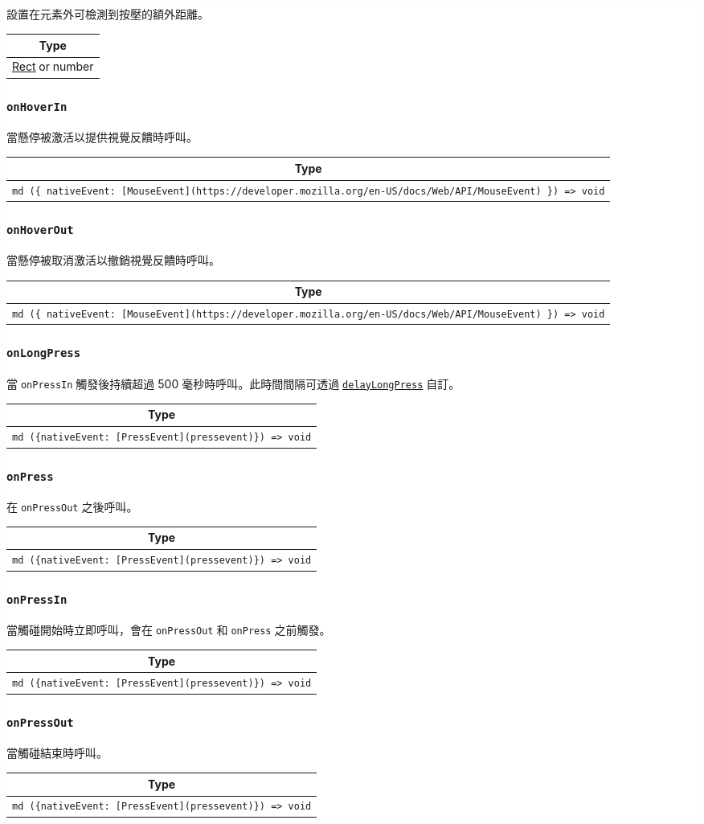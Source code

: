 設置在元素外可檢測到按壓的額外距離。

| Type                   |
| ---------------------- |
| [Rect](rect) or number |

### `onHoverIn`

當懸停被激活以提供視覺反饋時呼叫。

| Type                                                                                                      |
| --------------------------------------------------------------------------------------------------------- |
| `md ({ nativeEvent: [MouseEvent](https://developer.mozilla.org/en-US/docs/Web/API/MouseEvent) }) => void` |

### `onHoverOut`

當懸停被取消激活以撤銷視覺反饋時呼叫。

| Type                                                                                                      |
| --------------------------------------------------------------------------------------------------------- |
| `md ({ nativeEvent: [MouseEvent](https://developer.mozilla.org/en-US/docs/Web/API/MouseEvent) }) => void` |

### `onLongPress`

當 `onPressIn` 觸發後持續超過 500 毫秒時呼叫。此時間間隔可透過 [`delayLongPress`](#delaylongpress) 自訂。

| Type                                                   |
| ------------------------------------------------------ |
| `md ({nativeEvent: [PressEvent](pressevent)}) => void` |

### `onPress`

在 `onPressOut` 之後呼叫。

| Type                                                   |
| ------------------------------------------------------ |
| `md ({nativeEvent: [PressEvent](pressevent)}) => void` |

### `onPressIn`

當觸碰開始時立即呼叫，會在 `onPressOut` 和 `onPress` 之前觸發。

| Type                                                   |
| ------------------------------------------------------ |
| `md ({nativeEvent: [PressEvent](pressevent)}) => void` |

### `onPressOut`

當觸碰結束時呼叫。

| Type                                                   |
| ------------------------------------------------------ |
| `md ({nativeEvent: [PressEvent](pressevent)}) => void` |
